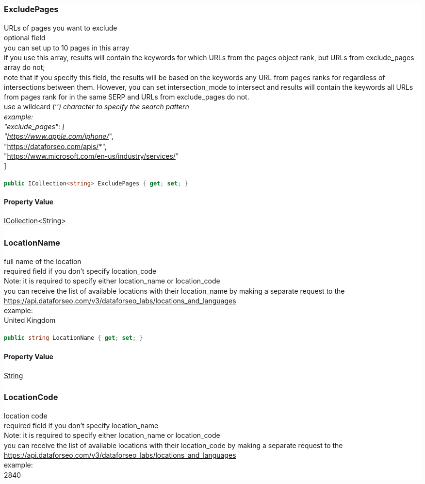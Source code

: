### **ExcludePages**

URLs of pages you want to exclude
 <br>optional field
 <br>you can set up to 10 pages in this array
 <br>if you use this array, results will contain the keywords for which URLs from the pages object rank, but URLs from exclude_pages array do not;
 <br>note that if you specify this field, the results will be based on the keywords any URL from pages ranks for regardless of intersections between them. However, you can set intersection_mode to intersect and results will contain the keywords all URLs from pages rank for in the same SERP and URLs from exclude_pages do not.
 <br>use a wildcard (‘*’) character to specify the search pattern
 <br>example:
 <br>"exclude_pages": [
 <br>"https://www.apple.com/iphone/*",
 <br>"https://dataforseo.com/apis/*",
 <br>"https://www.microsoft.com/en-us/industry/services/"
 <br>]

```csharp
public ICollection<string> ExcludePages { get; set; }
```

#### Property Value

[ICollection&lt;String&gt;](https://docs.microsoft.com/en-us/dotnet/api/system.collections.generic.icollection-1)<br>

### **LocationName**

full name of the location
 <br>required field if you don’t specify location_code
 <br>Note: it is required to specify either location_name or location_code
 <br>you can receive the list of available locations with their location_name by making a separate request to the
 <br>https://api.dataforseo.com/v3/dataforseo_labs/locations_and_languages
 <br>example:
 <br>United Kingdom

```csharp
public string LocationName { get; set; }
```

#### Property Value

[String](https://docs.microsoft.com/en-us/dotnet/api/system.string)<br>

### **LocationCode**

location code
 <br>required field if you don’t specify location_name
 <br>Note: it is required to specify either location_name or location_code
 <br>you can receive the list of available locations with their location_code by making a separate request to the
 <br>https://api.dataforseo.com/v3/dataforseo_labs/locations_and_languages
 <br>example:
 <br>2840
